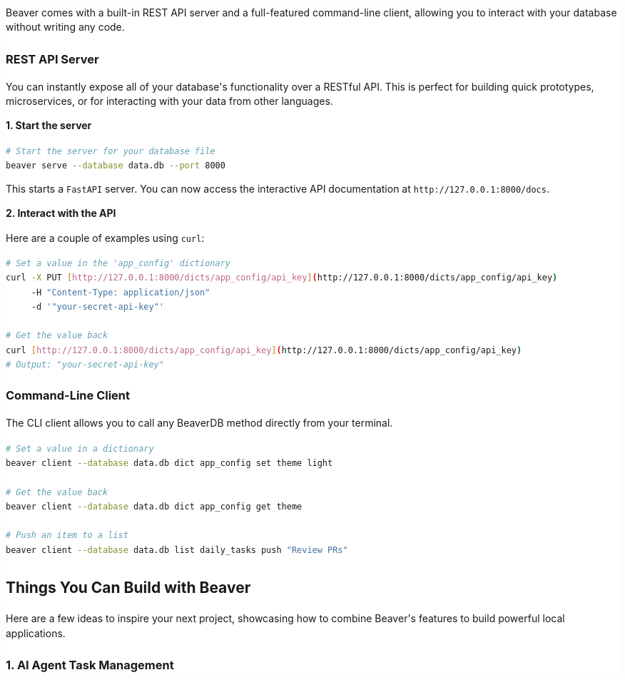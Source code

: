 Beaver comes with a built-in REST API server and a full-featured command-line client, allowing you to interact with your database without writing any code.

### REST API Server

You can instantly expose all of your database's functionality over a RESTful API. This is perfect for building quick prototypes, microservices, or for interacting with your data from other languages.

**1. Start the server**

```bash
# Start the server for your database file
beaver serve --database data.db --port 8000
```

This starts a `FastAPI` server. You can now access the interactive API documentation at `http://127.0.0.1:8000/docs`.

**2. Interact with the API**

Here are a couple of examples using `curl`:

```bash
# Set a value in the 'app_config' dictionary
curl -X PUT [http://127.0.0.1:8000/dicts/app_config/api_key](http://127.0.0.1:8000/dicts/app_config/api_key)
     -H "Content-Type: application/json"
     -d '"your-secret-api-key"'

# Get the value back
curl [http://127.0.0.1:8000/dicts/app_config/api_key](http://127.0.0.1:8000/dicts/app_config/api_key)
# Output: "your-secret-api-key"
```

### Command-Line Client

The CLI client allows you to call any BeaverDB method directly from your terminal.

```bash
# Set a value in a dictionary
beaver client --database data.db dict app_config set theme light

# Get the value back
beaver client --database data.db dict app_config get theme

# Push an item to a list
beaver client --database data.db list daily_tasks push "Review PRs"
```

## Things You Can Build with Beaver

Here are a few ideas to inspire your next project, showcasing how to combine Beaver's features to build powerful local applications.

### 1. AI Agent Task Management
